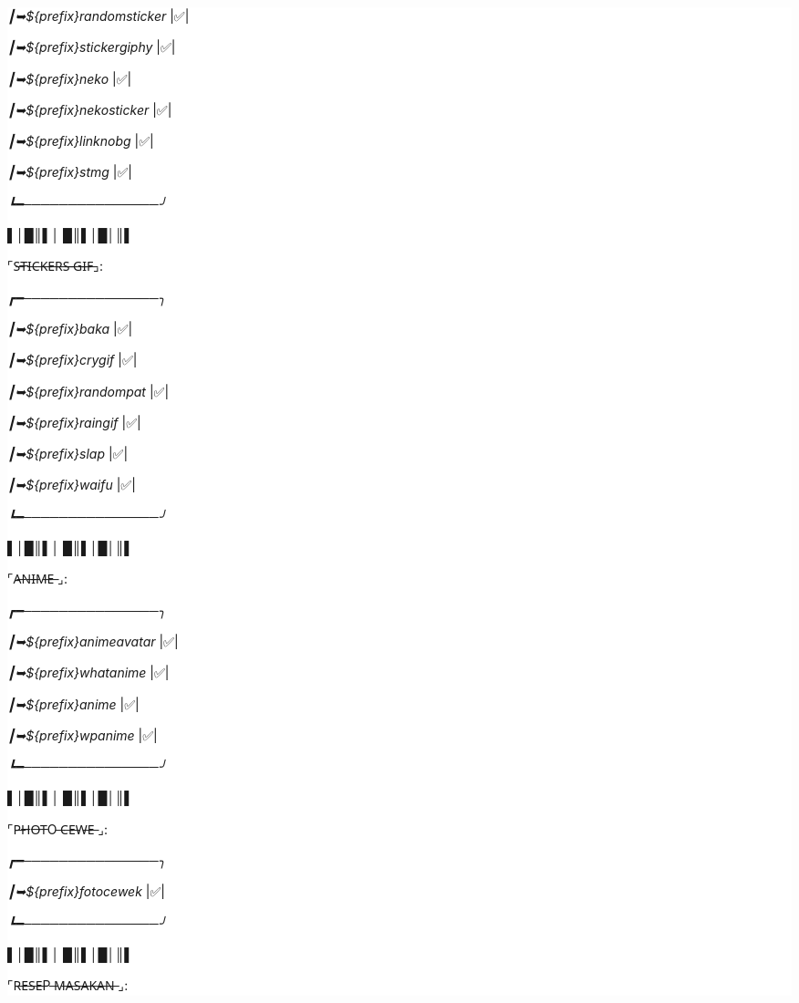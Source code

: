*┃➥${prefix}randomsticker* |✅|

*┃➥${prefix}stickergiphy* |✅|

*┃➥${prefix}neko* |✅|

*┃➥${prefix}nekosticker* |✅|

*┃➥${prefix}linknobg* |✅|

*┃➥${prefix}stmg* |✅|

*┗━───────────────╯*


*▌│█║▌│ █║▌│█│║▌*

⌜S̶T̶I̶C̶K̶E̶R̶S̶ ̶G̶I̶F̶⌟:

*┏━───────────────╮*

*┃➥${prefix}baka* |✅|

*┃➥${prefix}crygif* |✅|

*┃➥${prefix}randompat* |✅|

*┃➥${prefix}raingif* |✅|

*┃➥${prefix}slap* |✅|

*┃➥${prefix}waifu* |✅|

*┗━───────────────╯*


*▌│█║▌│ █║▌│█│║▌*

⌜A̶N̶I̶M̶E̶ ⌟:

*┏━───────────────╮*

*┃➥${prefix}animeavatar* |✅|

*┃➥${prefix}whatanime* |✅|

*┃➥${prefix}anime* |✅|

*┃➥${prefix}wpanime* |✅|

*┗━───────────────╯*


*▌│█║▌│ █║▌│█│║▌*

⌜P̶H̶O̶T̶O ̶C̶E̶W̶E̶ ⌟:

*┏━───────────────╮*

*┃➥${prefix}fotocewek* |✅|

*┗━───────────────╯*


*▌│█║▌│ █║▌│█│║▌*

⌜R̶E̶S̶E̶P ̶M̶A̶S̶A̶K̶A̶N̶ ⌟:
